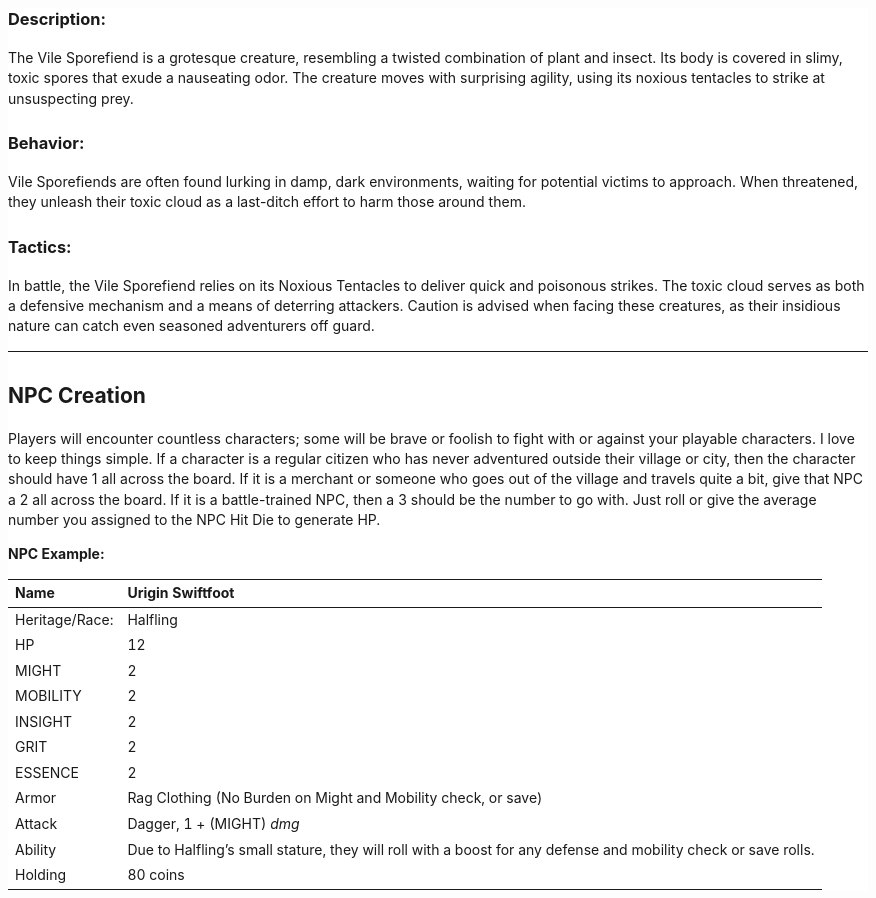 ### Description:

The Vile Sporefiend is a grotesque creature, resembling a twisted combination of plant and insect. Its body is covered in slimy, toxic spores that exude a nauseating odor. The creature moves with surprising agility, using its noxious tentacles to strike at unsuspecting prey.

### Behavior:

Vile Sporefiends are often found lurking in damp, dark environments, waiting for potential victims to approach. When threatened, they unleash their toxic cloud as a last-ditch effort to harm those around them.

### Tactics:

In battle, the Vile Sporefiend relies on its Noxious Tentacles to deliver quick and poisonous strikes. The toxic cloud serves as both a defensive mechanism and a means of deterring attackers. Caution is advised when facing these creatures, as their insidious nature can catch even seasoned adventurers off guard.

---

## NPC Creation 

Players will encounter countless characters; some will be brave or foolish to fight with or against your playable characters. I love to keep things simple. If a character is a regular citizen who has never adventured outside their village or city, then the character should have 1 all across the board. If it is a merchant or someone who goes out of the village and travels quite a bit, give that NPC a 2 all across the board. If it is a battle-trained NPC, then a 3 should be the number to go with. Just roll or give the average number you assigned to the NPC Hit Die to generate HP.

**NPC Example:**

|Name| Urigin Swiftfoot|
|:---|:---|
|Heritage/Race:| Halfling|
|HP|12|
|MIGHT| 2|
|MOBILITY| 2|
|INSIGHT| 2|
|GRIT| 2|
|ESSENCE| 2|
|Armor| Rag Clothing (No Burden on Might and Mobility check, or save)|
|Attack| Dagger, 1 + (MIGHT) _dmg_|
|Ability| Due to Halfling’s small stature, they will roll with a boost for any defense and mobility check or save rolls.|
|Holding| 80 coins|
